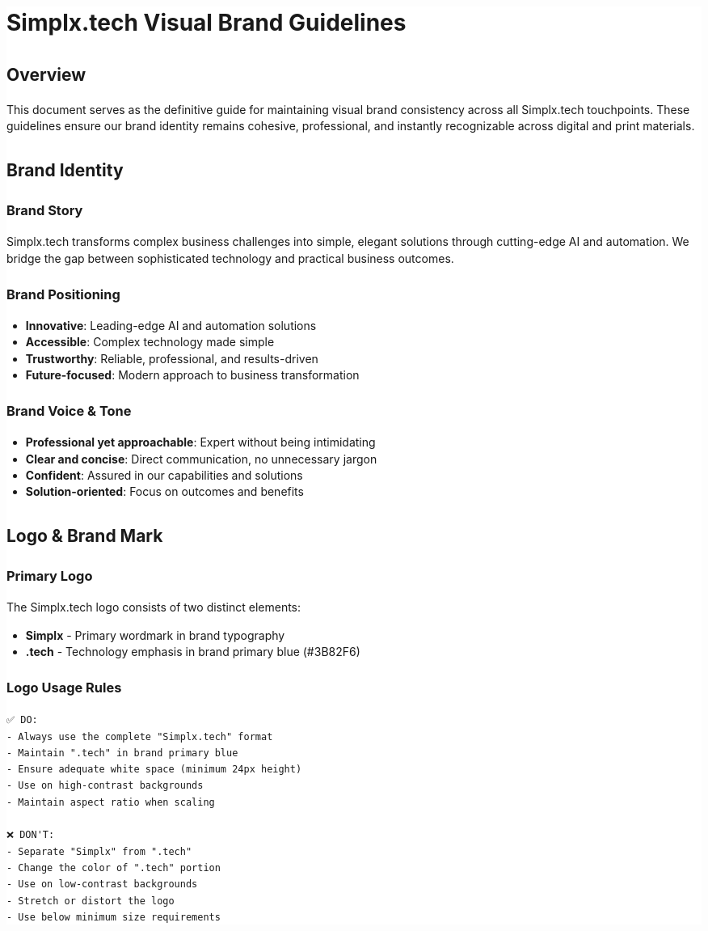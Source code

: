 # Simplx.tech Visual Brand Guidelines

## Overview
This document serves as the definitive guide for maintaining visual brand consistency across all Simplx.tech touchpoints. These guidelines ensure our brand identity remains cohesive, professional, and instantly recognizable across digital and print materials.

## Brand Identity

### Brand Story
Simplx.tech transforms complex business challenges into simple, elegant solutions through cutting-edge AI and automation. We bridge the gap between sophisticated technology and practical business outcomes.

### Brand Positioning
- **Innovative**: Leading-edge AI and automation solutions
- **Accessible**: Complex technology made simple
- **Trustworthy**: Reliable, professional, and results-driven
- **Future-focused**: Modern approach to business transformation

### Brand Voice & Tone
- **Professional yet approachable**: Expert without being intimidating
- **Clear and concise**: Direct communication, no unnecessary jargon
- **Confident**: Assured in our capabilities and solutions
- **Solution-oriented**: Focus on outcomes and benefits

## Logo & Brand Mark

### Primary Logo
The Simplx.tech logo consists of two distinct elements:
- **Simplx** - Primary wordmark in brand typography
- **.tech** - Technology emphasis in brand primary blue (#3B82F6)

### Logo Usage Rules
```
✅ DO:
- Always use the complete "Simplx.tech" format
- Maintain ".tech" in brand primary blue
- Ensure adequate white space (minimum 24px height)
- Use on high-contrast backgrounds
- Maintain aspect ratio when scaling

❌ DON'T:
- Separate "Simplx" from ".tech"
- Change the color of ".tech" portion
- Use on low-contrast backgrounds
- Stretch or distort the logo
- Use below minimum size requirements
```
